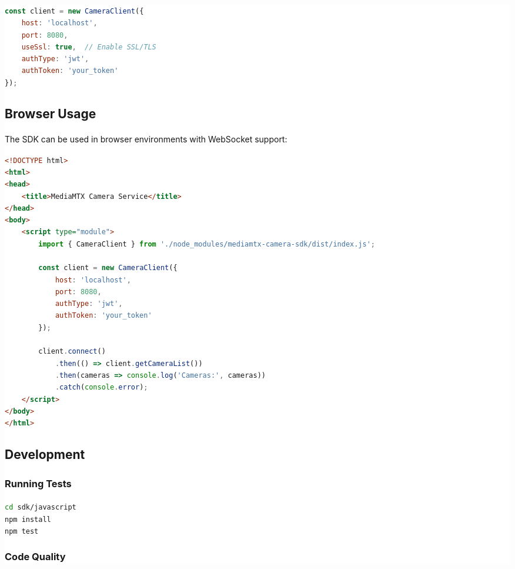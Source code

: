 ```javascript
const client = new CameraClient({
    host: 'localhost',
    port: 8080,
    useSsl: true,  // Enable SSL/TLS
    authType: 'jwt',
    authToken: 'your_token'
});
```

## Browser Usage

The SDK can be used in browser environments with WebSocket support:

```html
<!DOCTYPE html>
<html>
<head>
    <title>MediaMTX Camera Service</title>
</head>
<body>
    <script type="module">
        import { CameraClient } from './node_modules/mediamtx-camera-sdk/dist/index.js';
        
        const client = new CameraClient({
            host: 'localhost',
            port: 8080,
            authType: 'jwt',
            authToken: 'your_token'
        });
        
        client.connect()
            .then(() => client.getCameraList())
            .then(cameras => console.log('Cameras:', cameras))
            .catch(console.error);
    </script>
</body>
</html>
```

## Development

### Running Tests

```bash
cd sdk/javascript
npm install
npm test
```

### Code Quality
